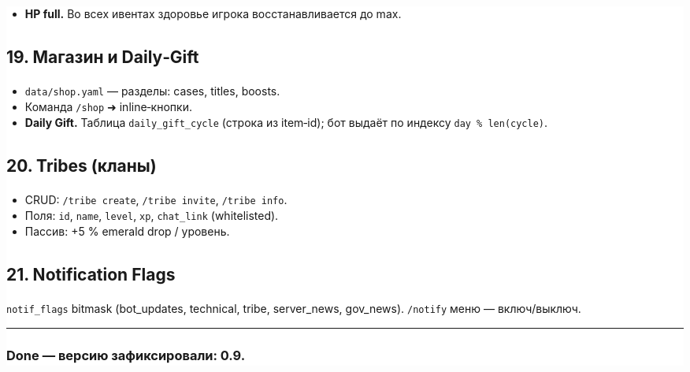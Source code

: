 * **HP full.** Во всех ивентах здоровье игрока восстанавливается до max.

## 19. Магазин и Daily‑Gift

* `data/shop.yaml` — разделы: cases, titles, boosts.
* Команда `/shop` ➜ inline‑кнопки.
* **Daily Gift.** Таблица `daily_gift_cycle` (строка из item‑id); бот выдаёт по индексу `day % len(cycle)`.

## 20. Tribes (кланы)

* CRUD: `/tribe create`, `/tribe invite`, `/tribe info`.
* Поля: `id`, `name`, `level`, `xp`, `chat_link` (whitelisted).
* Пассив: +5 % emerald drop / уровень.

## 21. Notification Flags

`notif_flags` bitmask (bot_updates, technical, tribe, server_news, gov_news). `/notify` меню — включ/выключ.

---

### Done — версию зафиксировали: **0.9**.

